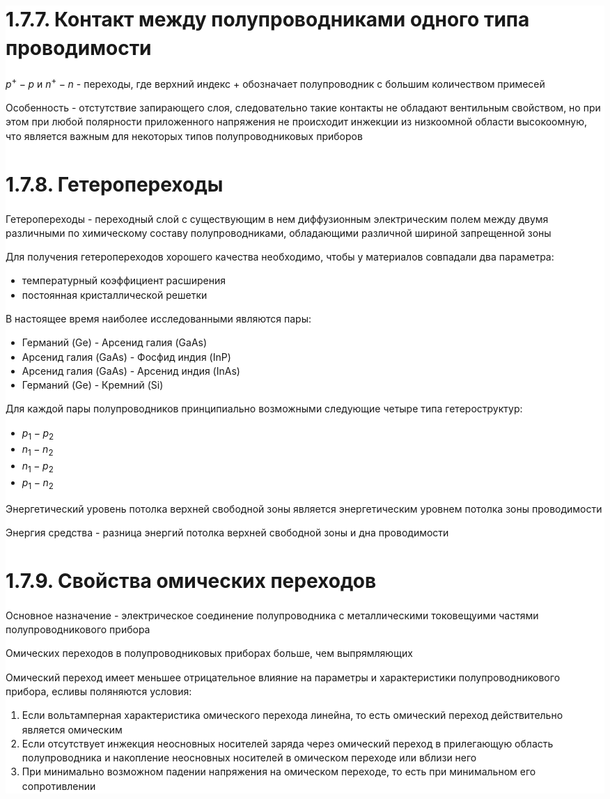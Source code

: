 # 1.7.7. Контакт между полупроводниками одного типа проводимости
$p^+-p$  и $n^+-n$ - переходы, где верхний индекс $+$ обозначает полупроводник с большим количеством примесей

Особенность - отстутствие запирающего слоя, следовательно такие контакты не обладают вентильным свойством, но при этом при любой полярности приложенного напряжения не происходит инжекции из низкоомной области высокоомную, что является важным для некоторых типов полупроводниковых приборов

# 1.7.8. Гетеропереходы
Гетеропереходы - переходный слой с существующим в нем диффузионным электрическим полем между двумя различными по химическому составу полупроводниками, обладающими различной шириной запрещенной зоны

Для получения гетеропереходов хорошего качества необходимо, чтобы у материалов совпадали два параметра:
- температурный коэффициент расширения
- постоянная кристаллической решетки

В настоящее время наиболее исследованными являются пары:
- Германий (Ge) - Арсенид галия (GaAs)
- Арсенид галия (GaAs) - Фосфид индия (InP)
- Арсенид галия (GaAs) - Арсенид индия (InAs)
- Германий (Ge) - Кремний (Si)

Для каждой пары полупроводников принципиально возможными следующие четыре типа гетероструктур:
- $p_1 - p_2$
- $n_1 - n_2$
- $n_1 - p_2$
- $p_1 - n_2$

Энергетический уровень потолка верхней свободной зоны является энергетическим уровнем потолка зоны проводимости

Энергия средства - разница энергий потолка верхней свободной зоны и дна проводимости

# 1.7.9. Свойства омических переходов
Основное назначение - электрическое соединение полупроводника с металлическими токовещуими частями полупроводникового прибора

Омических переходов в полупроводниковых приборах больше, чем выпрямляющих

Омический переход имеет меньшее отрицательное влияние на параметры и характеристики полупроводникового прибора, есливы поляняются условия:
1. Если вольтамперная характеристика омического перехода линейна, то есть омический переход действительно является омическим
2. Если отсутствует инжекция неосновных носителей заряда через омический переход в прилегающую область полупроводника и накопление неосновных носителей в омическом переходе или вблизи него
3. При минимально возможном падении напряжения на омическом переходе, то есть при минимальном его сопротивлении
